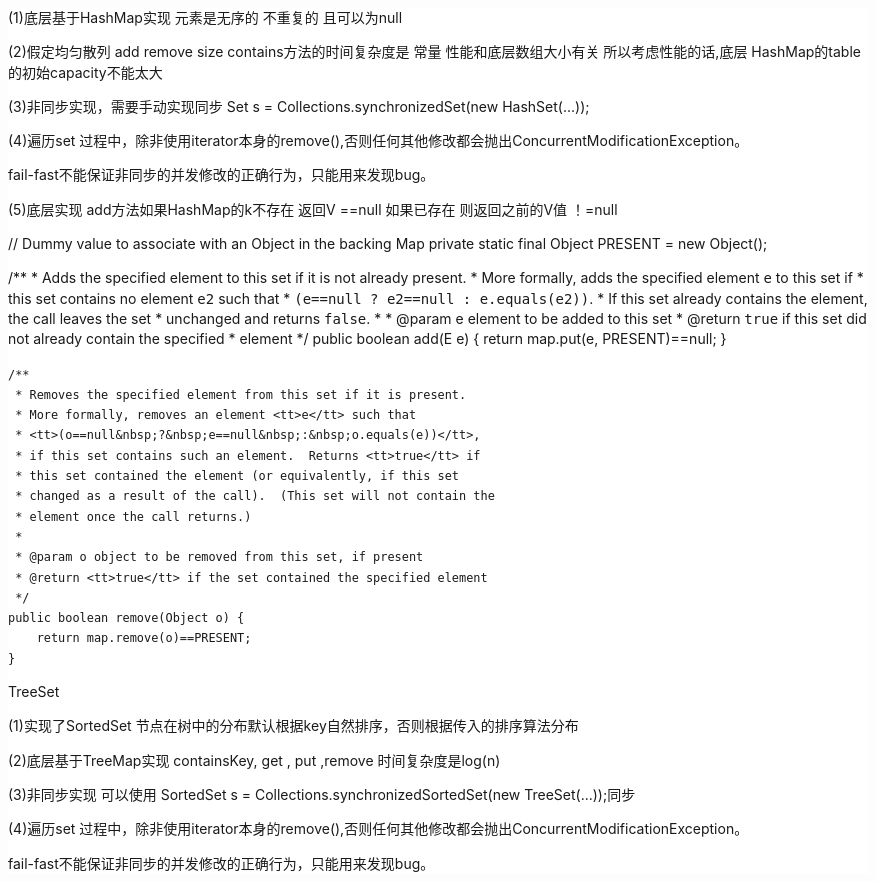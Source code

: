 (1)底层基于HashMap实现 元素是无序的 不重复的 且可以为null

(2)假定均匀散列 add remove size contains方法的时间复杂度是 常量 性能和底层数组大小有关 所以考虑性能的话,底层 HashMap的table的初始capacity不能太大

(3)非同步实现，需要手动实现同步 Set s = Collections.synchronizedSet(new HashSet(...));

(4)遍历set 过程中，除非使用iterator本身的remove(),否则任何其他修改都会抛出ConcurrentModificationException。

fail-fast不能保证非同步的并发修改的正确行为，只能用来发现bug。

(5)底层实现 add方法如果HashMap的k不存在 返回V ==null 如果已存在 则返回之前的V值 ！=null

   // Dummy value to associate with an Object in the backing Map
    private static final Object PRESENT = new Object();

  /**
     * Adds the specified element to this set if it is not already present.
     * More formally, adds the specified element <tt>e</tt> to this set if
     * this set contains no element <tt>e2</tt> such that
     * <tt>(e==null&nbsp;?&nbsp;e2==null&nbsp;:&nbsp;e.equals(e2))</tt>.
     * If this set already contains the element, the call leaves the set
     * unchanged and returns <tt>false</tt>.
     *
     * @param e element to be added to this set
     * @return <tt>true</tt> if this set did not already contain the specified
     * element
     */
    public boolean add(E e) {
        return map.put(e, PRESENT)==null;
    }

    /**
     * Removes the specified element from this set if it is present.
     * More formally, removes an element <tt>e</tt> such that
     * <tt>(o==null&nbsp;?&nbsp;e==null&nbsp;:&nbsp;o.equals(e))</tt>,
     * if this set contains such an element.  Returns <tt>true</tt> if
     * this set contained the element (or equivalently, if this set
     * changed as a result of the call).  (This set will not contain the
     * element once the call returns.)
     *
     * @param o object to be removed from this set, if present
     * @return <tt>true</tt> if the set contained the specified element
     */
    public boolean remove(Object o) {
        return map.remove(o)==PRESENT;
    }
TreeSet

(1)实现了SortedSet<E> 节点在树中的分布默认根据key自然排序，否则根据传入的排序算法分布

(2)底层基于TreeMap实现 containsKey, get , put ,remove 时间复杂度是log(n)

(3)非同步实现 可以使用 SortedSet s = Collections.synchronizedSortedSet(new TreeSet(...));同步

(4)遍历set 过程中，除非使用iterator本身的remove(),否则任何其他修改都会抛出ConcurrentModificationException。

fail-fast不能保证非同步的并发修改的正确行为，只能用来发现bug。
